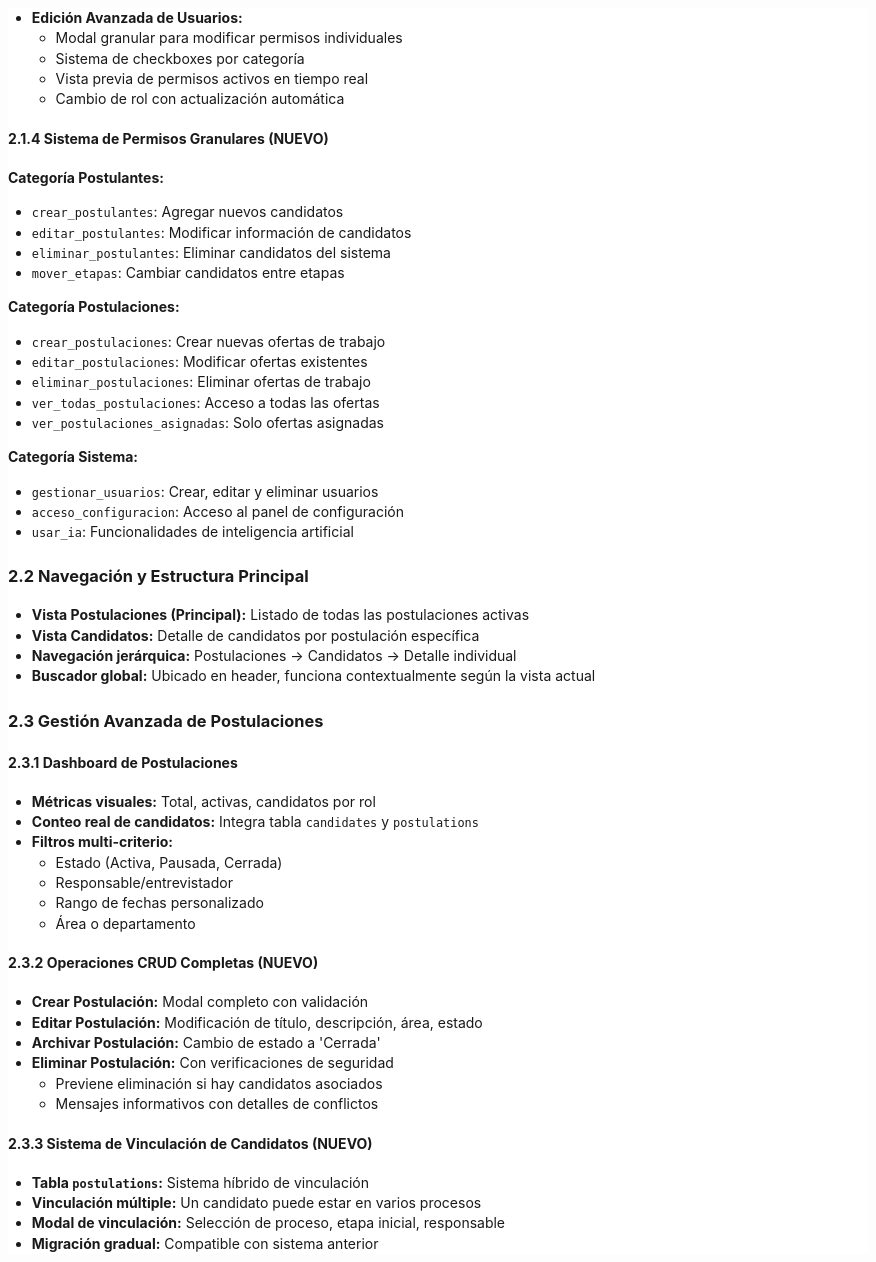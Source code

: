 - **Edición Avanzada de Usuarios:**
  - Modal granular para modificar permisos individuales
  - Sistema de checkboxes por categoría
  - Vista previa de permisos activos en tiempo real
  - Cambio de rol con actualización automática

#### 2.1.4 Sistema de Permisos Granulares (NUEVO)
**Categoría Postulantes:**
- `crear_postulantes`: Agregar nuevos candidatos
- `editar_postulantes`: Modificar información de candidatos
- `eliminar_postulantes`: Eliminar candidatos del sistema
- `mover_etapas`: Cambiar candidatos entre etapas

**Categoría Postulaciones:**
- `crear_postulaciones`: Crear nuevas ofertas de trabajo
- `editar_postulaciones`: Modificar ofertas existentes
- `eliminar_postulaciones`: Eliminar ofertas de trabajo
- `ver_todas_postulaciones`: Acceso a todas las ofertas
- `ver_postulaciones_asignadas`: Solo ofertas asignadas

**Categoría Sistema:**
- `gestionar_usuarios`: Crear, editar y eliminar usuarios
- `acceso_configuracion`: Acceso al panel de configuración
- `usar_ia`: Funcionalidades de inteligencia artificial

### 2.2 Navegación y Estructura Principal
- **Vista Postulaciones (Principal):** Listado de todas las postulaciones activas
- **Vista Candidatos:** Detalle de candidatos por postulación específica
- **Navegación jerárquica:** Postulaciones → Candidatos → Detalle individual
- **Buscador global:** Ubicado en header, funciona contextualmente según la vista actual

### 2.3 Gestión Avanzada de Postulaciones

#### 2.3.1 Dashboard de Postulaciones
- **Métricas visuales:** Total, activas, candidatos por rol
- **Conteo real de candidatos:** Integra tabla `candidates` y `postulations`
- **Filtros multi-criterio:**
  - Estado (Activa, Pausada, Cerrada)
  - Responsable/entrevistador
  - Rango de fechas personalizado
  - Área o departamento

#### 2.3.2 Operaciones CRUD Completas (NUEVO)
- **Crear Postulación:** Modal completo con validación
- **Editar Postulación:** Modificación de título, descripción, área, estado
- **Archivar Postulación:** Cambio de estado a 'Cerrada'
- **Eliminar Postulación:** Con verificaciones de seguridad
  - Previene eliminación si hay candidatos asociados
  - Mensajes informativos con detalles de conflictos

#### 2.3.3 Sistema de Vinculación de Candidatos (NUEVO)
- **Tabla `postulations`:** Sistema híbrido de vinculación
- **Vinculación múltiple:** Un candidato puede estar en varios procesos
- **Modal de vinculación:** Selección de proceso, etapa inicial, responsable
- **Migración gradual:** Compatible con sistema anterior
